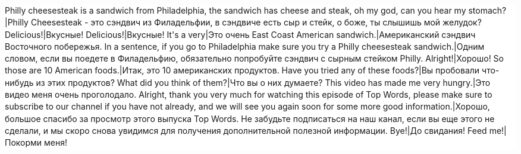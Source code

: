 Philly cheesesteak is a sandwich from Philadelphia, the sandwich has cheese and steak, oh my god, can you hear my stomach?|Philly Cheesesteak - это сэндвич из Филадельфии, в сэндвиче есть сыр и стейк, о боже, ты слышишь мой желудок?
Delicious!|Вкусные!
Delicious!|Вкусные!
It's a very|Это очень
East Coast American sandwich.|Американский сэндвич Восточного побережья.
In a sentence, if you go to Philadelphia make sure you try a Philly cheesesteak sandwich.|Одним словом, если вы поедете в Филадельфию, обязательно попробуйте сэндвич с сырным стейком Philly.
Alright!|Хорошо!
So those are 10 American foods.|Итак, это 10 американских продуктов.
Have you tried any of these foods?|Вы пробовали что-нибудь из этих продуктов?
What did you think of them?|Что вы о них думаете?
This video has made me very hungry.|Это видео меня очень проголодало.
Alright, thank you very much for watching this episode of Top Words, please make sure to subscribe to our channel if you have not already, and we will see you again soon for some more good information.|Хорошо, большое спасибо за просмотр этого выпуска Top Words. Не забудьте подписаться на наш канал, если вы еще этого не сделали, и мы скоро снова увидимся для получения дополнительной полезной информации.
Bye!|До свидания!
Feed me!|Покорми меня!
